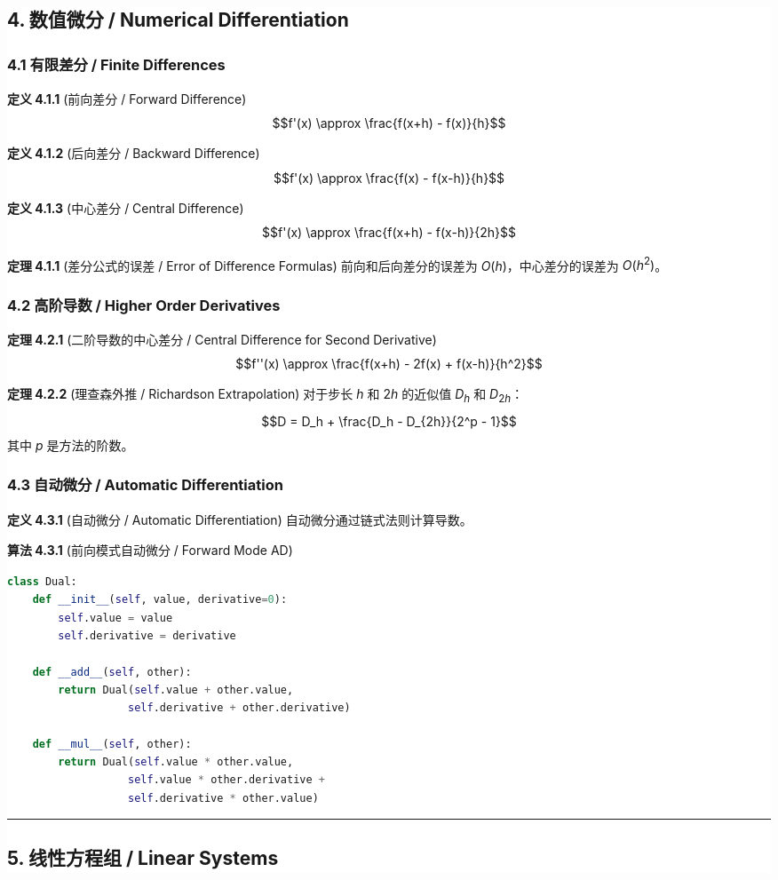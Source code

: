 
## 4. 数值微分 / Numerical Differentiation

### 4.1 有限差分 / Finite Differences

**定义 4.1.1** (前向差分 / Forward Difference)
$$f'(x) \approx \frac{f(x+h) - f(x)}{h}$$

**定义 4.1.2** (后向差分 / Backward Difference)
$$f'(x) \approx \frac{f(x) - f(x-h)}{h}$$

**定义 4.1.3** (中心差分 / Central Difference)
$$f'(x) \approx \frac{f(x+h) - f(x-h)}{2h}$$

**定理 4.1.1** (差分公式的误差 / Error of Difference Formulas)
前向和后向差分的误差为 $O(h)$，中心差分的误差为 $O(h^2)$。

### 4.2 高阶导数 / Higher Order Derivatives

**定理 4.2.1** (二阶导数的中心差分 / Central Difference for Second Derivative)
$$f''(x) \approx \frac{f(x+h) - 2f(x) + f(x-h)}{h^2}$$

**定理 4.2.2** (理查森外推 / Richardson Extrapolation)
对于步长 $h$ 和 $2h$ 的近似值 $D_h$ 和 $D_{2h}$：
$$D = D_h + \frac{D_h - D_{2h}}{2^p - 1}$$
其中 $p$ 是方法的阶数。

### 4.3 自动微分 / Automatic Differentiation

**定义 4.3.1** (自动微分 / Automatic Differentiation)
自动微分通过链式法则计算导数。

**算法 4.3.1** (前向模式自动微分 / Forward Mode AD)

```python
class Dual:
    def __init__(self, value, derivative=0):
        self.value = value
        self.derivative = derivative
    
    def __add__(self, other):
        return Dual(self.value + other.value, 
                   self.derivative + other.derivative)
    
    def __mul__(self, other):
        return Dual(self.value * other.value,
                   self.value * other.derivative + 
                   self.derivative * other.value)
```

---

## 5. 线性方程组 / Linear Systems

